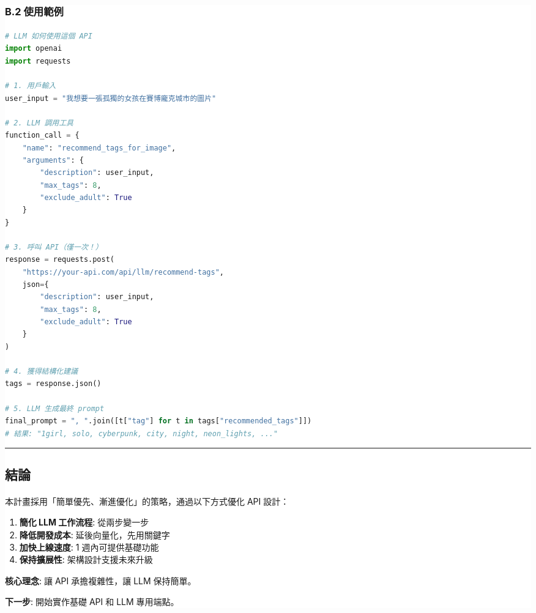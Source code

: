### B.2 使用範例

```python
# LLM 如何使用這個 API
import openai
import requests

# 1. 用戶輸入
user_input = "我想要一張孤獨的女孩在賽博龐克城市的圖片"

# 2. LLM 調用工具
function_call = {
    "name": "recommend_tags_for_image",
    "arguments": {
        "description": user_input,
        "max_tags": 8,
        "exclude_adult": True
    }
}

# 3. 呼叫 API（僅一次！）
response = requests.post(
    "https://your-api.com/api/llm/recommend-tags",
    json={
        "description": user_input,
        "max_tags": 8,
        "exclude_adult": True
    }
)

# 4. 獲得結構化建議
tags = response.json()

# 5. LLM 生成最終 prompt
final_prompt = ", ".join([t["tag"] for t in tags["recommended_tags"]])
# 結果: "1girl, solo, cyberpunk, city, night, neon_lights, ..."
```

---

## 結論

本計畫採用「簡單優先、漸進優化」的策略，通過以下方式優化 API 設計：

1. **簡化 LLM 工作流程**: 從兩步變一步
2. **降低開發成本**: 延後向量化，先用關鍵字
3. **加快上線速度**: 1 週內可提供基礎功能
4. **保持擴展性**: 架構設計支援未來升級

**核心理念**: 讓 API 承擔複雜性，讓 LLM 保持簡單。

**下一步**: 開始實作基礎 API 和 LLM 專用端點。
